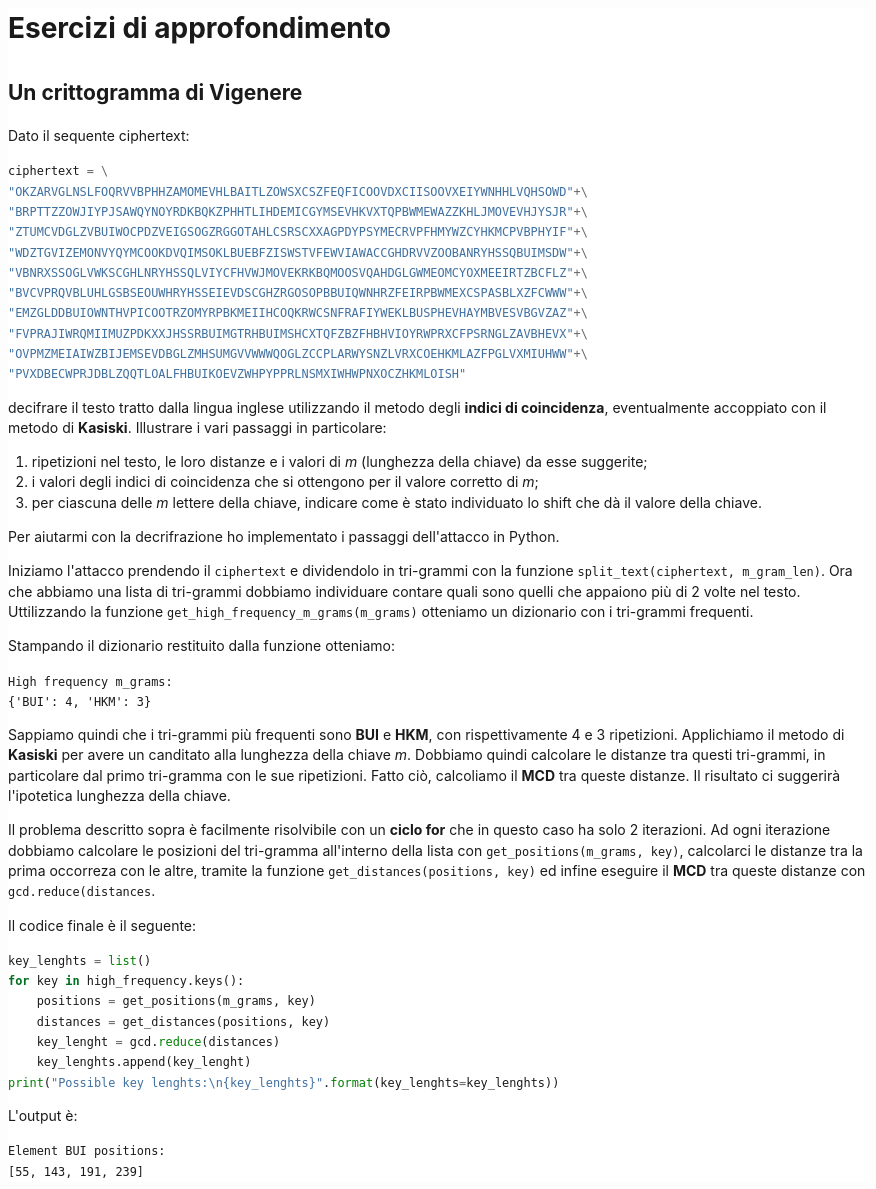 # Esercizi di approfondimento
## Un crittogramma di Vigenere
Dato il sequente ciphertext:
```Python
ciphertext = \
"OKZARVGLNSLFOQRVVBPHHZAMOMEVHLBAITLZOWSXCSZFEQFICOOVDXCIISOOVXEIYWNHHLVQHSOWD"+\
"BRPTTZZOWJIYPJSAWQYNOYRDKBQKZPHHTLIHDEMICGYMSEVHKVXTQPBWMEWAZZKHLJMOVEVHJYSJR"+\
"ZTUMCVDGLZVBUIWOCPDZVEIGSOGZRGGOTAHLCSRSCXXAGPDYPSYMECRVPFHMYWZCYHKMCPVBPHYIF"+\
"WDZTGVIZEMONVYQYMCOOKDVQIMSOKLBUEBFZISWSTVFEWVIAWACCGHDRVVZOOBANRYHSSQBUIMSDW"+\
"VBNRXSSOGLVWKSCGHLNRYHSSQLVIYCFHVWJMOVEKRKBQMOOSVQAHDGLGWMEOMCYOXMEEIRTZBCFLZ"+\
"BVCVPRQVBLUHLGSBSEOUWHRYHSSEIEVDSCGHZRGOSOPBBUIQWNHRZFEIRPBWMEXCSPASBLXZFCWWW"+\
"EMZGLDDBUIOWNTHVPICOOTRZOMYRPBKMEIIHCOQKRWCSNFRAFIYWEKLBUSPHEVHAYMBVESVBGVZAZ"+\
"FVPRAJIWRQMIIMUZPDKXXJHSSRBUIMGTRHBUIMSHCXTQFZBZFHBHVIOYRWPRXCFPSRNGLZAVBHEVX"+\
"OVPMZMEIAIWZBIJEMSEVDBGLZMHSUMGVVWWWQOGLZCCPLARWYSNZLVRXCOEHKMLAZFPGLVXMIUHWW"+\
"PVXDBECWPRJDBLZQQTLOALFHBUIKOEVZWHPYPPRLNSMXIWHWPNXOCZHKMLOISH"
```
decifrare il testo tratto dalla lingua inglese utilizzando il metodo degli **indici di coincidenza**, eventualmente accoppiato con il metodo di **Kasiski**. Illustrare i vari passaggi in particolare:
1. ripetizioni nel testo, le loro distanze e i valori di $m$ (lunghezza della chiave) da esse suggerite;
2. i valori degli indici di coincidenza che si ottengono per il valore corretto di $m$;
3. per ciascuna delle $m$ lettere della chiave, indicare come  è stato individuato lo shift che dà il valore della chiave.

Per aiutarmi con la decrifrazione ho implementato i passaggi dell'attacco in Python.

Iniziamo l'attacco prendendo il `ciphertext` e dividendolo in tri-grammi con la funzione `split_text(ciphertext, m_gram_len)`. Ora che abbiamo una lista di tri-grammi dobbiamo individuare contare quali sono quelli che appaiono più di 2 volte nel testo. Uttilizzando la funzione `get_high_frequency_m_grams(m_grams)` otteniamo un dizionario con i tri-grammi frequenti.

Stampando il dizionario restituito dalla funzione otteniamo:
```
High frequency m_grams:
{'BUI': 4, 'HKM': 3}
```

Sappiamo quindi che i tri-grammi più frequenti sono **BUI** e **HKM**, con rispettivamente 4 e 3 ripetizioni.
Applichiamo il metodo di **Kasiski** per avere un canditato alla lunghezza della chiave $m$.
Dobbiamo quindi calcolare le distanze tra questi tri-grammi, in particolare dal primo tri-gramma con le sue ripetizioni.
Fatto ciò, calcoliamo il **MCD** tra queste distanze. Il risultato ci suggerirà l'ipotetica lunghezza della chiave.

Il problema descritto sopra è facilmente risolvibile con un **ciclo for** che in questo caso ha solo 2 iterazioni. Ad ogni iterazione dobbiamo calcolare le posizioni del tri-gramma all'interno della lista con `get_positions(m_grams, key)`,
calcolarci le distanze tra la prima occorreza con le altre, tramite la funzione `get_distances(positions, key)` ed infine eseguire il **MCD** tra queste distanze con `gcd.reduce(distances`.

Il codice finale è il seguente:
```Python
key_lenghts = list()
for key in high_frequency.keys():
    positions = get_positions(m_grams, key)
    distances = get_distances(positions, key)
    key_lenght = gcd.reduce(distances)
    key_lenghts.append(key_lenght)
print("Possible key lenghts:\n{key_lenghts}".format(key_lenghts=key_lenghts))
```
L'output è:
```
Element BUI positions:
[55, 143, 191, 239]
```